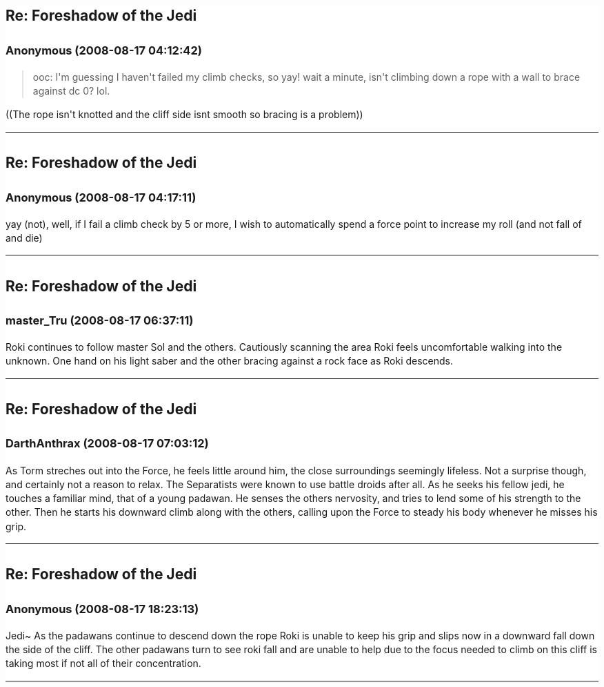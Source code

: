 
## Re: Foreshadow of the Jedi

### **Anonymous** (2008-08-17 04:12:42)

> ooc: I&#39;m guessing I haven&#39;t failed my climb checks, so yay! wait a minute, isn&#39;t climbing down a rope with a wall to brace against dc 0? lol.

((The rope isn't knotted and the cliff side isnt smooth so bracing is a problem))

---

## Re: Foreshadow of the Jedi

### **Anonymous** (2008-08-17 04:17:11)

yay (not), well, if I fail a climb check by 5 or more, I wish to automatically spend a force point to increase my roll (and not fall of and die)

---

## Re: Foreshadow of the Jedi

### **master_Tru** (2008-08-17 06:37:11)

Roki continues to follow master Sol and the others. Cautiously scanning the area Roki feels uncomfortable walking into the unknown. One hand on his light saber and the other bracing against a rock face as Roki descends.

---

## Re: Foreshadow of the Jedi

### **DarthAnthrax** (2008-08-17 07:03:12)

As Torm streches out into the Force, he feels little around him, the close surroundings seemingly lifeless. Not a surprise though, and certainly not a reason to relax. The Separatists were known to use battle droids after all. As he seeks his fellow jedi, he touches a familiar mind, that of a young padawan. He senses the others nervosity, and tries to lend some of his strength to the other. Then he starts his downward climb along with the others, calling upon the Force to steady his body whenever he misses his grip.

---

## Re: Foreshadow of the Jedi

### **Anonymous** (2008-08-17 18:23:13)

Jedi~
As the padawans continue to descend down the rope Roki is unable to keep his grip and slips now in a downward fall down the side of the cliff. The other padawans turn to see roki fall and are unable to help due to the focus needed to climb on this cliff is taking most if not all of their concentration.

---